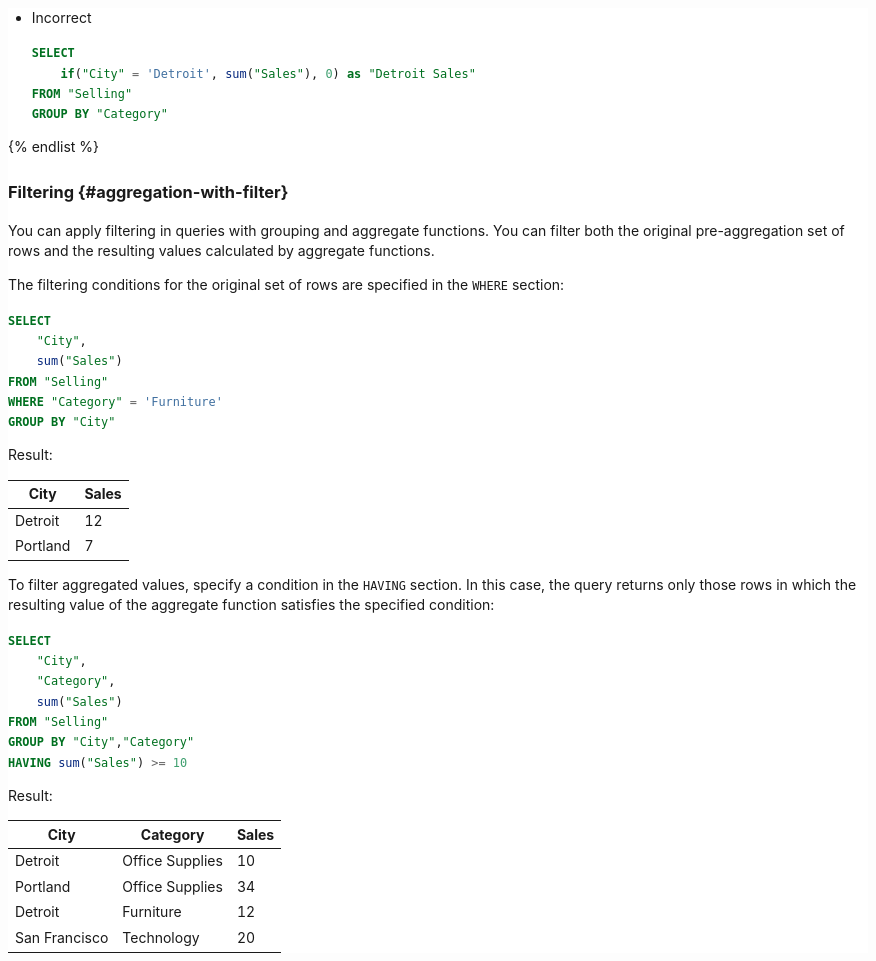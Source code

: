   - Incorrect

    ```sql
    SELECT
        if("City" = 'Detroit', sum("Sales"), 0) as "Detroit Sales"
    FROM "Selling"
    GROUP BY "Category"
    ```

  {% endlist %}

### Filtering {#aggregation-with-filter}

You can apply filtering in queries with grouping and aggregate functions. You can filter both the original pre-aggregation set of rows and the resulting values calculated by aggregate functions.

The filtering conditions for the original set of rows are specified in the `WHERE` section:

```sql
SELECT
    "City",
    sum("Sales")
FROM "Selling"
WHERE "Category" = 'Furniture'
GROUP BY "City"
```

Result:

| City | Sales |
| --- | --- |
| Detroit | 12 |
| Portland | 7 |

To filter aggregated values, specify a condition in the `HAVING` section. In this case, the query returns only those rows in which the resulting value of the aggregate function satisfies the specified condition:

```sql
SELECT
    "City",
    "Category",
    sum("Sales")
FROM "Selling"
GROUP BY "City","Category"
HAVING sum("Sales") >= 10
```

Result:

| City | Category | Sales |
| --- | --- | --- |
| Detroit | Office Supplies | 10 |
| Portland | Office Supplies | 34 |
| Detroit | Furniture | 12 |
| San Francisco | Technology | 20 |
